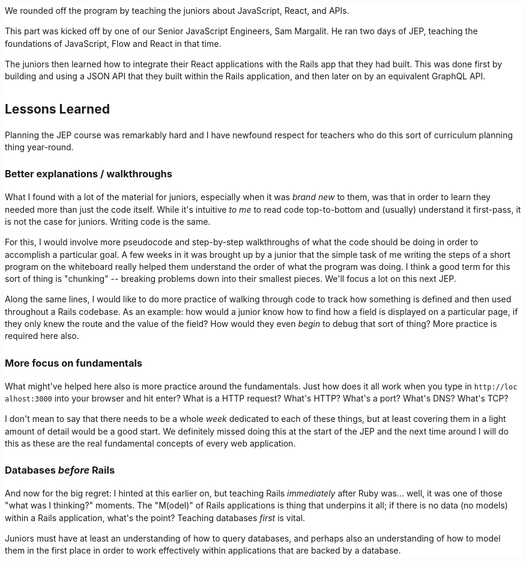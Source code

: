 We rounded off the program by teaching the juniors about JavaScript, React, and APIs.

This part was kicked off by one of our Senior JavaScript Engineers, Sam Margalit. He ran two days of JEP, teaching the foundations of JavaScript, Flow and React in that time.

The juniors then learned how to integrate their React applications with the Rails app that they had built. This was done first by building and using a JSON API that they built within the Rails application, and then later on by an equivalent GraphQL API.

## Lessons Learned

Planning the JEP course was remarkably hard and I have newfound respect for teachers who do this sort of curriculum planning thing year-round.

### Better explanations / walkthroughs

What I found with a lot of the material for juniors, especially when it was _brand new_ to them, was that in order to learn they needed more than just the code itself. While it's intuitive _to me_ to read code top-to-bottom and (usually) understand it first-pass, it is not the case for juniors. Writing code is  the same.

For this, I would involve more pseudocode and step-by-step walkthroughs of what the code should be doing in order to accomplish a particular goal. A few weeks in it was brought up by a junior that the simple task of me writing the steps of a short program on the whiteboard really helped them understand the order of what the program was doing. I think a good term for this sort of thing is "chunking" -- breaking problems down into their smallest pieces. We'll focus a lot on this next JEP.

Along the same lines, I would like to do more practice of walking through code to track how something is defined and then used throughout a Rails codebase. As an example: how would a junior know how to find how a field is displayed on a particular page, if they only knew the route and the value of the field? How would they even _begin_ to debug that sort of thing? More practice is required here also.

### More focus on fundamentals

What might've helped here also is more practice around the fundamentals. Just how does it all work when you type in `http://localhost:3000` into your browser and hit enter? What is a HTTP request? What's HTTP? What's a port? What's DNS? What's TCP?

I don't mean to say that there needs to be a whole _week_ dedicated to each of these things, but at least covering them in a light amount of detail would be a good start. We definitely missed doing this at the start of the JEP and the next time around I will do this as these are the real fundamental concepts of every web application.

### Databases _before_ Rails

And now for the big regret: I hinted at this earlier on, but teaching Rails _immediately_ after Ruby was... well, it was one of those "what was I thinking?" moments. The "M(odel)" of Rails applications is thing that underpins it all; if there is no data (no models) within a Rails application, what's the point? Teaching databases _first_ is vital.

Juniors must have at least an understanding of how to query databases, and perhaps also an understanding of how to model them in the first place in order to work effectively within applications that are backed by a database.

